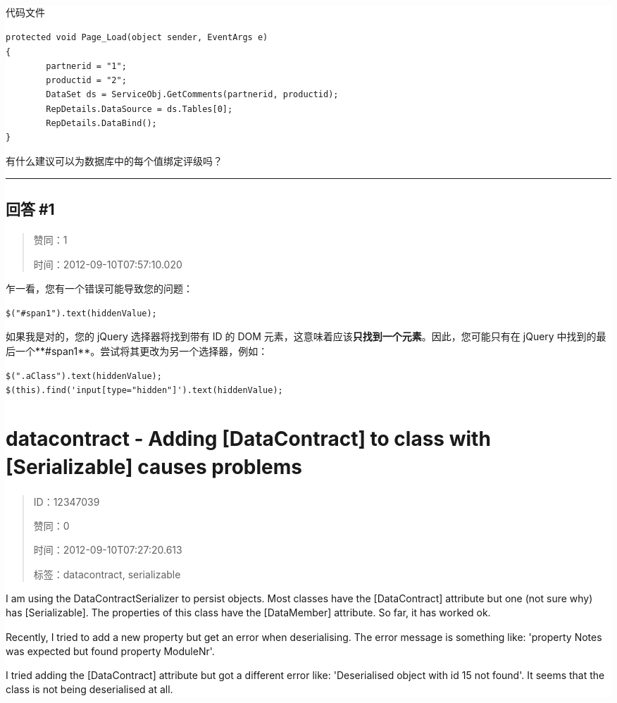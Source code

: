 代码文件

```
protected void Page_Load(object sender, EventArgs e)
{        
        partnerid = "1";
        productid = "2";
        DataSet ds = ServiceObj.GetComments(partnerid, productid);
        RepDetails.DataSource = ds.Tables[0];
        RepDetails.DataBind();
} 
```

有什么建议可以为数据库中的每个值绑定评级吗？

* * *

## 回答 #1

> 赞同：1
> 
> 时间：2012-09-10T07:57:10.020

乍一看，您有一个错误可能导致您的问题：

```
$("#span1").text(hiddenValue); 
```

如果我是对的，您的 jQuery 选择器将找到带有 ID 的 DOM 元素，这意味着应该**只找到一个元素**。因此，您可能只有在 jQuery 中找到的最后一个**#span1**。尝试将其更改为另一个选择器，例如：

```
$(".aClass").text(hiddenValue);
$(this).find('input[type="hidden"]').text(hiddenValue); 
```

# datacontract - Adding [DataContract] to class with [Serializable] causes problems

> ID：12347039
> 
> 赞同：0
> 
> 时间：2012-09-10T07:27:20.613
> 
> 标签：datacontract, serializable

I am using the DataContractSerializer to persist objects. Most classes have the [DataContract] attribute but one (not sure why) has [Serializable]. The properties of this class have the [DataMember] attribute. So far, it has worked ok.

Recently, I tried to add a new property but get an error when deserialising. The error message is something like: 'property Notes was expected but found property ModuleNr'.

I tried adding the [DataContract] attribute but got a different error like: 'Deserialised object with id 15 not found'. It seems that the class is not being deserialised at all.
